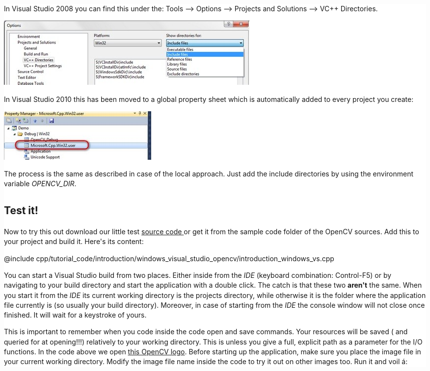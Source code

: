 In Visual Studio 2008 you can find this under the:
Tools --\> Options --\> Projects and Solutions --\> VC++ Directories.

![](images/VCDirectories2008.jpg)

In Visual Studio 2010 this has been moved to a global property sheet which is automatically added to
every project you create:

![](images/VCDirectories2010.jpg)

The process is the same as described in case of the local approach. Just add the include directories
by using the environment variable *OPENCV_DIR*.

Test it!
--------

Now to try this out download our little test [source code
](https://github.com/opencv/opencv/tree/master/samples/cpp/tutorial_code/introduction/windows_visual_studio_opencv/introduction_windows_vs.cpp)
or get it from the sample code folder of the OpenCV sources. Add this to your project and build it.
Here's its content:

@include cpp/tutorial_code/introduction/windows_visual_studio_opencv/introduction_windows_vs.cpp

You can start a Visual Studio build from two places. Either inside from the *IDE* (keyboard
combination: Control-F5) or by navigating to your build directory and start the application with a
double click. The catch is that these two **aren't** the same. When you start it from the *IDE* its
current working directory is the projects directory, while otherwise it is the folder where the
application file currently is (so usually your build directory). Moreover, in case of starting from
the *IDE* the console window will not close once finished. It will wait for a keystroke of yours.

This is important to remember when you code inside the code open and save commands. Your resources
will be saved ( and queried for at opening!!!) relatively to your working directory. This is unless
you give a full, explicit path as a parameter for the I/O functions. In the code above we open [this
OpenCV logo](https://github.com/opencv/opencv/tree/master/samples/data/opencv-logo.png). Before starting up the application,
make sure you place
the image file in your current working directory. Modify the image file name inside the code to try
it out on other images too. Run it and voil á:
